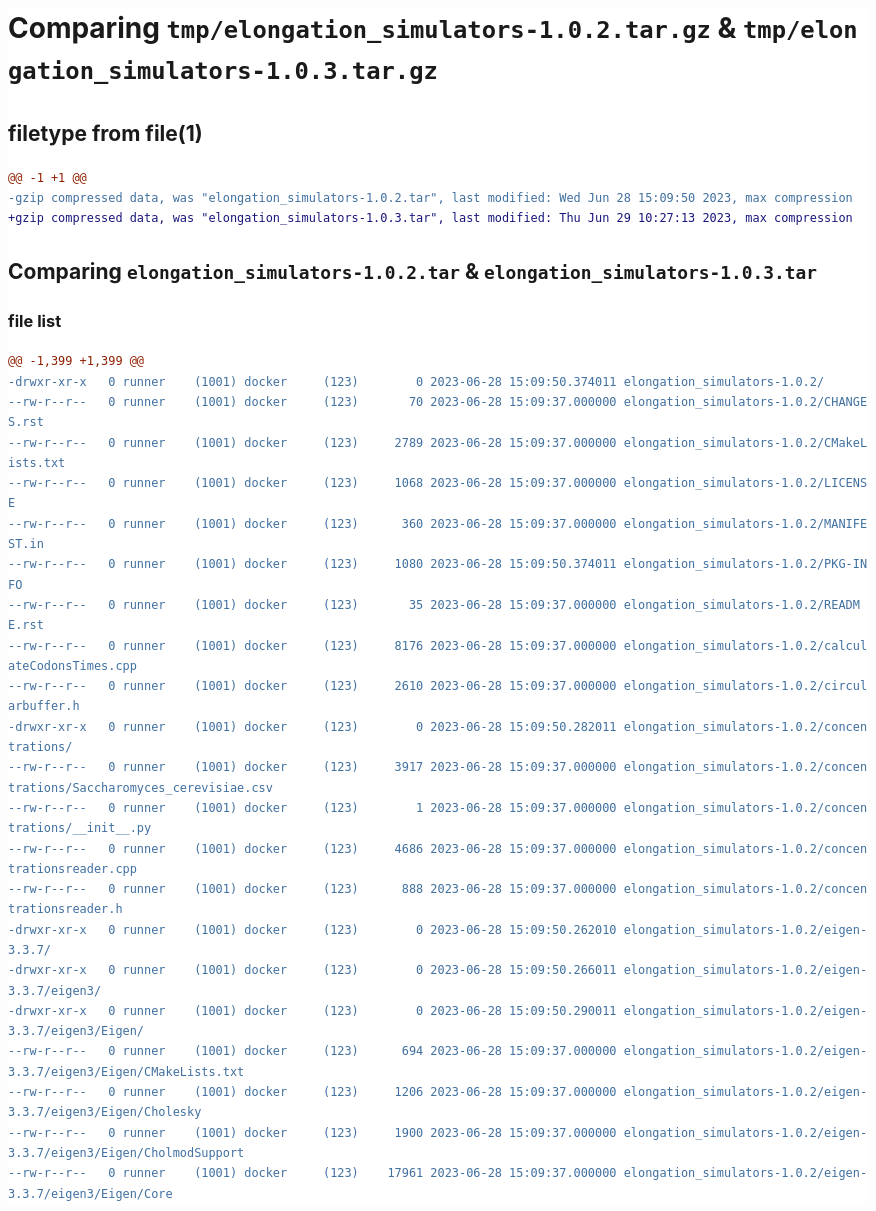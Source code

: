 # Comparing `tmp/elongation_simulators-1.0.2.tar.gz` & `tmp/elongation_simulators-1.0.3.tar.gz`

## filetype from file(1)

```diff
@@ -1 +1 @@
-gzip compressed data, was "elongation_simulators-1.0.2.tar", last modified: Wed Jun 28 15:09:50 2023, max compression
+gzip compressed data, was "elongation_simulators-1.0.3.tar", last modified: Thu Jun 29 10:27:13 2023, max compression
```

## Comparing `elongation_simulators-1.0.2.tar` & `elongation_simulators-1.0.3.tar`

### file list

```diff
@@ -1,399 +1,399 @@
-drwxr-xr-x   0 runner    (1001) docker     (123)        0 2023-06-28 15:09:50.374011 elongation_simulators-1.0.2/
--rw-r--r--   0 runner    (1001) docker     (123)       70 2023-06-28 15:09:37.000000 elongation_simulators-1.0.2/CHANGES.rst
--rw-r--r--   0 runner    (1001) docker     (123)     2789 2023-06-28 15:09:37.000000 elongation_simulators-1.0.2/CMakeLists.txt
--rw-r--r--   0 runner    (1001) docker     (123)     1068 2023-06-28 15:09:37.000000 elongation_simulators-1.0.2/LICENSE
--rw-r--r--   0 runner    (1001) docker     (123)      360 2023-06-28 15:09:37.000000 elongation_simulators-1.0.2/MANIFEST.in
--rw-r--r--   0 runner    (1001) docker     (123)     1080 2023-06-28 15:09:50.374011 elongation_simulators-1.0.2/PKG-INFO
--rw-r--r--   0 runner    (1001) docker     (123)       35 2023-06-28 15:09:37.000000 elongation_simulators-1.0.2/README.rst
--rw-r--r--   0 runner    (1001) docker     (123)     8176 2023-06-28 15:09:37.000000 elongation_simulators-1.0.2/calculateCodonsTimes.cpp
--rw-r--r--   0 runner    (1001) docker     (123)     2610 2023-06-28 15:09:37.000000 elongation_simulators-1.0.2/circularbuffer.h
-drwxr-xr-x   0 runner    (1001) docker     (123)        0 2023-06-28 15:09:50.282011 elongation_simulators-1.0.2/concentrations/
--rw-r--r--   0 runner    (1001) docker     (123)     3917 2023-06-28 15:09:37.000000 elongation_simulators-1.0.2/concentrations/Saccharomyces_cerevisiae.csv
--rw-r--r--   0 runner    (1001) docker     (123)        1 2023-06-28 15:09:37.000000 elongation_simulators-1.0.2/concentrations/__init__.py
--rw-r--r--   0 runner    (1001) docker     (123)     4686 2023-06-28 15:09:37.000000 elongation_simulators-1.0.2/concentrationsreader.cpp
--rw-r--r--   0 runner    (1001) docker     (123)      888 2023-06-28 15:09:37.000000 elongation_simulators-1.0.2/concentrationsreader.h
-drwxr-xr-x   0 runner    (1001) docker     (123)        0 2023-06-28 15:09:50.262010 elongation_simulators-1.0.2/eigen-3.3.7/
-drwxr-xr-x   0 runner    (1001) docker     (123)        0 2023-06-28 15:09:50.266011 elongation_simulators-1.0.2/eigen-3.3.7/eigen3/
-drwxr-xr-x   0 runner    (1001) docker     (123)        0 2023-06-28 15:09:50.290011 elongation_simulators-1.0.2/eigen-3.3.7/eigen3/Eigen/
--rw-r--r--   0 runner    (1001) docker     (123)      694 2023-06-28 15:09:37.000000 elongation_simulators-1.0.2/eigen-3.3.7/eigen3/Eigen/CMakeLists.txt
--rw-r--r--   0 runner    (1001) docker     (123)     1206 2023-06-28 15:09:37.000000 elongation_simulators-1.0.2/eigen-3.3.7/eigen3/Eigen/Cholesky
--rw-r--r--   0 runner    (1001) docker     (123)     1900 2023-06-28 15:09:37.000000 elongation_simulators-1.0.2/eigen-3.3.7/eigen3/Eigen/CholmodSupport
--rw-r--r--   0 runner    (1001) docker     (123)    17961 2023-06-28 15:09:37.000000 elongation_simulators-1.0.2/eigen-3.3.7/eigen3/Eigen/Core
```